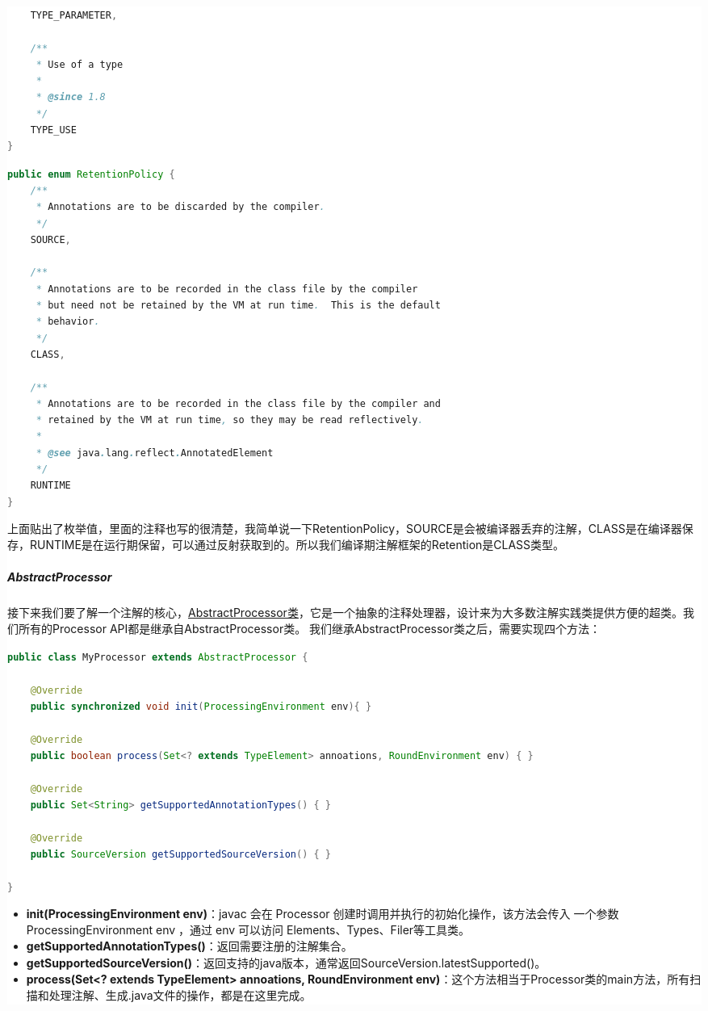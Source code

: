 ```java
    TYPE_PARAMETER,

    /**
     * Use of a type
     *
     * @since 1.8
     */
    TYPE_USE
}
```

```java
public enum RetentionPolicy {
    /**
     * Annotations are to be discarded by the compiler.
     */
    SOURCE,

    /**
     * Annotations are to be recorded in the class file by the compiler
     * but need not be retained by the VM at run time.  This is the default
     * behavior.
     */
    CLASS,

    /**
     * Annotations are to be recorded in the class file by the compiler and
     * retained by the VM at run time, so they may be read reflectively.
     *
     * @see java.lang.reflect.AnnotatedElement
     */
    RUNTIME
}
```
上面贴出了枚举值，里面的注释也写的很清楚，我简单说一下RetentionPolicy，SOURCE是会被编译器丢弃的注解，CLASS是在编译器保存，RUNTIME是在运行期保留，可以通过反射获取到的。所以我们编译期注解框架的Retention是CLASS类型。
##### AbstractProcessor
接下来我们要了解一个注解的核心，[AbstractProcessor类](https://docs.oracle.com/javase/7/docs/api/javax/annotation/processing/AbstractProcessor.html)，它是一个抽象的注释处理器，设计来为大多数注解实践类提供方便的超类。我们所有的Processor API都是继承自AbstractProcessor类。
我们继承AbstractProcessor类之后，需要实现四个方法：
```java
public class MyProcessor extends AbstractProcessor {

    @Override
    public synchronized void init(ProcessingEnvironment env){ }

    @Override
    public boolean process(Set<? extends TypeElement> annoations, RoundEnvironment env) { }

    @Override
    public Set<String> getSupportedAnnotationTypes() { }

    @Override
    public SourceVersion getSupportedSourceVersion() { }

}
```
* **init(ProcessingEnvironment env)**：javac 会在 Processor 创建时调用并执行的初始化操作，该方法会传入 一个参数 ProcessingEnvironment env ，通过 env 可以访问 Elements、Types、Filer等工具类。
* **getSupportedAnnotationTypes()**：返回需要注册的注解集合。
* **getSupportedSourceVersion()**：返回支持的java版本，通常返回SourceVersion.latestSupported()。
* **process(Set<? extends TypeElement> annoations, RoundEnvironment env)**：这个方法相当于Processor类的main方法，所有扫描和处理注解、生成.java文件的操作，都是在这里完成。